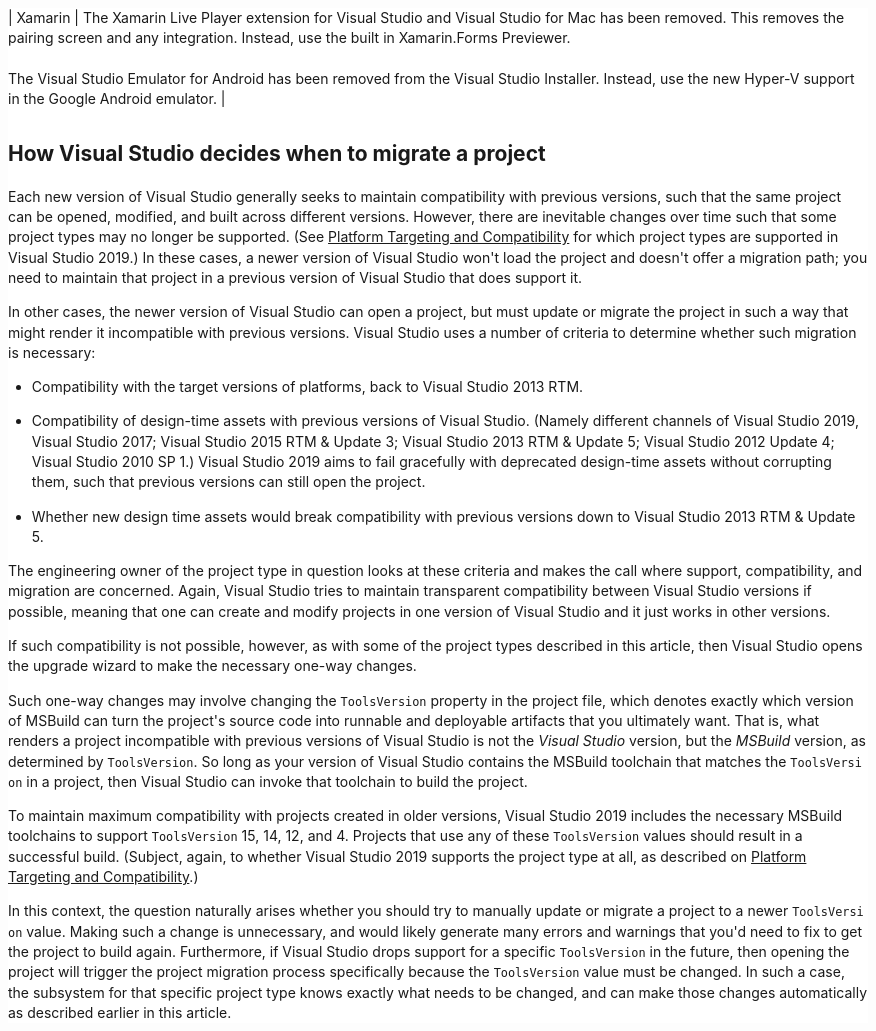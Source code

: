 | Xamarin | The Xamarin Live Player extension for Visual Studio and Visual Studio for Mac has been removed. This removes the pairing screen and any integration. Instead, use the built in Xamarin.Forms Previewer.<br/><br/>The Visual Studio Emulator for Android has been removed from the Visual Studio Installer. Instead, use the new Hyper-V support in the Google Android emulator. |

## How Visual Studio decides when to migrate a project

Each new version of Visual Studio generally seeks to maintain compatibility with previous versions, such that the same project can be opened, modified, and built across different versions. However, there are inevitable changes over time such that some project types may no longer be supported. (See [Platform Targeting and Compatibility](/visualstudio/releases/2019/compatibility) for which project types are supported in Visual Studio 2019.) In these cases, a newer version of Visual Studio won't load the project and doesn't offer a migration path; you need to maintain that project in a previous version of Visual Studio that does support it.

In other cases, the newer version of Visual Studio can open a project, but must update or migrate the project in such a way that might render it incompatible with previous versions. Visual Studio uses a number of criteria to determine whether such migration is necessary:

- Compatibility with the target versions of platforms, back to Visual Studio 2013 RTM.​

- Compatibility of design-time assets with previous versions of Visual Studio. (Namely different channels of Visual Studio 2019, Visual Studio 2017; Visual Studio 2015 RTM & Update 3; Visual Studio 2013 RTM & Update 5; Visual Studio 2012 Update 4; Visual Studio 2010 SP 1.) Visual Studio 2019 aims to fail gracefully with deprecated design-time assets without corrupting them, such that previous versions can still open the project.

- Whether new design time assets would break compatibility with previous versions down to Visual Studio 2013 RTM & Update 5.

The engineering owner of the project type in question looks at these criteria and makes the call where support, compatibility, and migration are concerned. Again, Visual Studio tries to maintain transparent compatibility between Visual Studio versions if possible, meaning that one can create and modify projects in one version of Visual Studio and it just works in other versions.

If such compatibility is not possible, however, as with some of the project types described in this article, then Visual Studio opens the upgrade wizard to make the necessary one-way changes.

Such one-way changes may involve changing the `ToolsVersion` property in the project file, which denotes exactly which version of MSBuild can turn the project's source code into runnable and deployable artifacts that you ultimately want. That is, what renders a project incompatible with previous versions of Visual Studio is not the *Visual Studio* version, but the *MSBuild* version, as determined by `ToolsVersion`. So long as your version of Visual Studio contains the MSBuild toolchain that matches the `ToolsVersion` in a project, then Visual Studio can invoke that toolchain to build the project.

To maintain maximum compatibility with projects created in older versions, Visual Studio 2019 includes the necessary MSBuild toolchains to support `ToolsVersion` 15, 14, 12, and 4. Projects that use any of these `ToolsVersion` values should result in a successful build. (Subject, again, to whether Visual Studio 2019 supports the project type at all, as described on [Platform Targeting and Compatibility](/visualstudio/releases/2019/compatibility).)

In this context, the question naturally arises whether you should try to manually update or migrate a project to a newer `ToolsVersion` value. Making such a change is unnecessary, and would likely generate many errors and warnings that you'd need to fix to get the project to build again. Furthermore, if Visual Studio drops support for a specific `ToolsVersion` in the future, then opening the project will trigger the project migration process specifically because the `ToolsVersion` value must be changed. In such a case, the subsystem for that specific project type knows exactly what needs to be changed, and can make those changes automatically as described earlier in this article.
